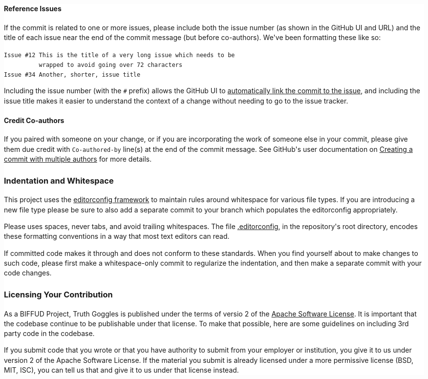 

#### Reference Issues

If the commit is related to one or more issues, please include both the issue
number (as shown in the GitHub UI and URL) and the title of each issue near the
end of the commit message (but before co-authors). We've been formatting these
like so:

```
Issue #12 This is the title of a very long issue which needs to be
          wrapped to avoid going over 72 characters
Issue #34 Another, shorter, issue title
```

Including the issue number (with the `#` prefix) allows the GitHub UI to
[automatically link the commit to the
issue](https://help.github.com/articles/autolinked-references-and-urls/#issues-and-pull-requests),
and including the issue title makes it easier to understand the context of a
change without needing to go to the issue tracker.

#### Credit Co-authors

If you paired with someone on your change, or if you are incorporating the work
of someone else in your commit, please give them due credit with
`Co-authored-by` line(s) at the end of the commit message. See GitHub's user
documentation on [Creating a commit with multiple
authors](https://help.github.com/articles/creating-a-commit-with-multiple-authors/)
for more details.

### Indentation and Whitespace

This project uses the [editorconfig framework](https://editorconfig.org/)
to maintain rules around whitespace for various file types.  If you are
introducing a new file type please be sure to also add a separate commit
to your branch which populates the editorconfig appropriately.

Please uses spaces, never tabs, and avoid trailing whitespaces.  The
file [.editorconfig](.editorconfig), in the repository's root
directory, encodes these formatting conventions in a way that most
text editors can read.

If committed code makes it through and does not conform to these
standards.  When you find yourself about to make changes to such code,
please first make a whitespace-only commit to regularize the
indentation, and then make a separate commit with your code changes.

### Licensing Your Contribution
As a BIFFUD Project, Truth Goggles is published under the terms of versio
 2 of the [Apache Software License](http://www.apache.org/licenses/).  It is
important that the codebase continue to be publishable under that
license.  To make that possible, here are some guidelines on including
3rd party code in the codebase.

If you submit code that you wrote or that you have authority to submit
from your employer or institution, you give it to us under version 2
of the Apache Software License.  If the material you submit is already
licensed under a more permissive license (BSD, MIT, ISC), you can tell
us that and give it to us under that license instead.
